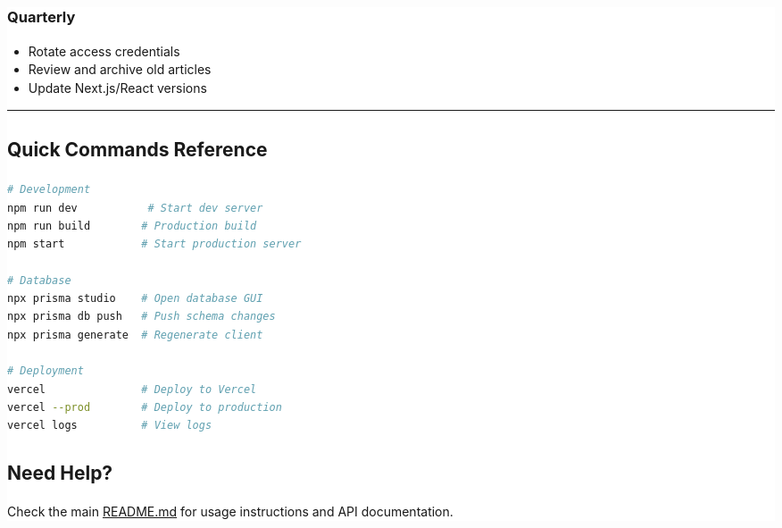### Quarterly
- Rotate access credentials
- Review and archive old articles
- Update Next.js/React versions

---

## Quick Commands Reference

```bash
# Development
npm run dev           # Start dev server
npm run build        # Production build
npm start            # Start production server

# Database
npx prisma studio    # Open database GUI
npx prisma db push   # Push schema changes
npx prisma generate  # Regenerate client

# Deployment
vercel               # Deploy to Vercel
vercel --prod        # Deploy to production
vercel logs          # View logs
```

## Need Help?

Check the main [README.md](./README.md) for usage instructions and API documentation.